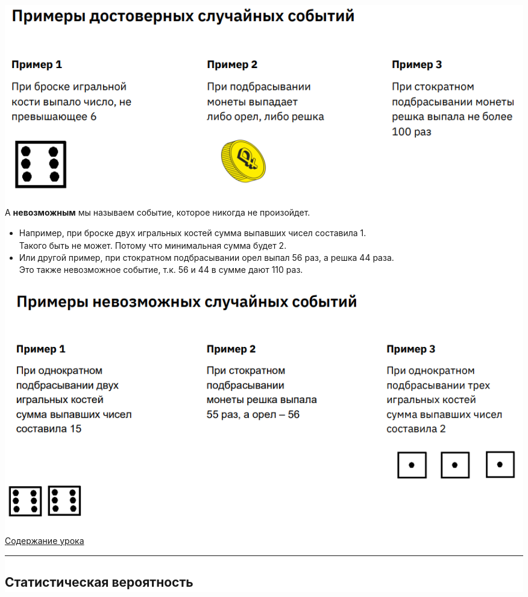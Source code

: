 ![Примеры достоверных случайных событий](/Pictures/001_006.PNG)

А __невозможным__ мы называем событие,  которое никогда не произойдет.<br> 
+ Например, при броске двух игральных костей сумма выпавших чисел составила 1.<br> 
Такого быть не может. Потому что минимальная сумма будет 2.<br> 
+ Или другой пример, при стократном подбрасывании орел выпал 56 раз, а решка 44 раза.<br> 
Это также невозможное событие, т.к. 56 и 44 в сумме дают 110 раз.

![Примеры невозможных случайных событий](/Pictures/001_007.PNG)

[Содержание урока](#урок-1)

<hr>

## Статистическая вероятность
